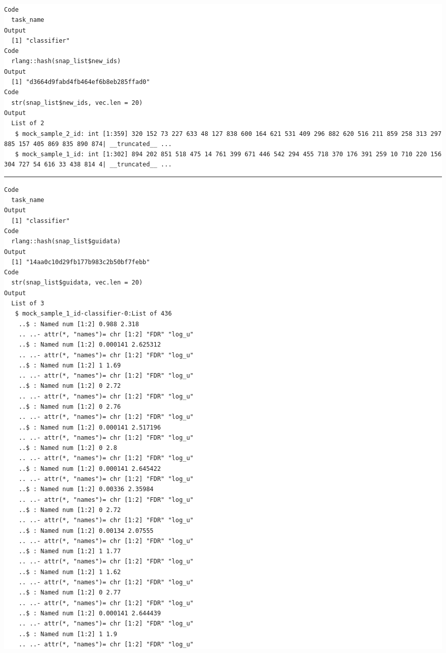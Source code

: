 
    Code
      task_name
    Output
      [1] "classifier"
    Code
      rlang::hash(snap_list$new_ids)
    Output
      [1] "d3664d9fabd4fb464ef6b8eb285ffad0"
    Code
      str(snap_list$new_ids, vec.len = 20)
    Output
      List of 2
       $ mock_sample_2_id: int [1:359] 320 152 73 227 633 48 127 838 600 164 621 531 409 296 882 620 516 211 859 258 313 297 885 157 405 869 835 890 874| __truncated__ ...
       $ mock_sample_1_id: int [1:302] 894 202 851 518 475 14 761 399 671 446 542 294 455 718 370 176 391 259 10 710 220 156 304 727 54 616 33 438 814 4| __truncated__ ...

---

    Code
      task_name
    Output
      [1] "classifier"
    Code
      rlang::hash(snap_list$guidata)
    Output
      [1] "14aa0c10d29fb177b983c2b50bf7febb"
    Code
      str(snap_list$guidata, vec.len = 20)
    Output
      List of 3
       $ mock_sample_1_id-classifier-0:List of 436
        ..$ : Named num [1:2] 0.988 2.318
        .. ..- attr(*, "names")= chr [1:2] "FDR" "log_u"
        ..$ : Named num [1:2] 0.000141 2.625312
        .. ..- attr(*, "names")= chr [1:2] "FDR" "log_u"
        ..$ : Named num [1:2] 1 1.69
        .. ..- attr(*, "names")= chr [1:2] "FDR" "log_u"
        ..$ : Named num [1:2] 0 2.72
        .. ..- attr(*, "names")= chr [1:2] "FDR" "log_u"
        ..$ : Named num [1:2] 0 2.76
        .. ..- attr(*, "names")= chr [1:2] "FDR" "log_u"
        ..$ : Named num [1:2] 0.000141 2.517196
        .. ..- attr(*, "names")= chr [1:2] "FDR" "log_u"
        ..$ : Named num [1:2] 0 2.8
        .. ..- attr(*, "names")= chr [1:2] "FDR" "log_u"
        ..$ : Named num [1:2] 0.000141 2.645422
        .. ..- attr(*, "names")= chr [1:2] "FDR" "log_u"
        ..$ : Named num [1:2] 0.00336 2.35984
        .. ..- attr(*, "names")= chr [1:2] "FDR" "log_u"
        ..$ : Named num [1:2] 0 2.72
        .. ..- attr(*, "names")= chr [1:2] "FDR" "log_u"
        ..$ : Named num [1:2] 0.00134 2.07555
        .. ..- attr(*, "names")= chr [1:2] "FDR" "log_u"
        ..$ : Named num [1:2] 1 1.77
        .. ..- attr(*, "names")= chr [1:2] "FDR" "log_u"
        ..$ : Named num [1:2] 1 1.62
        .. ..- attr(*, "names")= chr [1:2] "FDR" "log_u"
        ..$ : Named num [1:2] 0 2.77
        .. ..- attr(*, "names")= chr [1:2] "FDR" "log_u"
        ..$ : Named num [1:2] 0.000141 2.644439
        .. ..- attr(*, "names")= chr [1:2] "FDR" "log_u"
        ..$ : Named num [1:2] 1 1.9
        .. ..- attr(*, "names")= chr [1:2] "FDR" "log_u"
